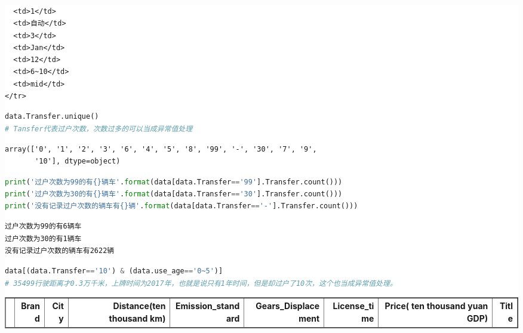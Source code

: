       <td>1</td>
      <td>自动</td>
      <td>3</td>
      <td>Jan</td>
      <td>12</td>
      <td>6~10</td>
      <td>mid</td>
    </tr>
  </tbody>
</table>
</div>




```python
data.Transfer.unique()
# Tansfer代表过户次数，次数过多的可以当成异常值处理
```




    array(['0', '1', '2', '3', '6', '4', '5', '8', '99', '-', '30', '7', '9',
           '10'], dtype=object)




```python
print('过户次数为99的有{}辆车'.format(data[data.Transfer=='99'].Transfer.count()))
print('过户次数为30的有{}辆车'.format(data[data.Transfer=='30'].Transfer.count()))
print('没有记录过户次数的辆车有{}辆'.format(data[data.Transfer=='-'].Transfer.count()))
```

    过户次数为99的有6辆车
    过户次数为30的有1辆车
    没有记录过户次数的辆车有2622辆



```python
data[(data.Transfer=='10') & (data.use_age=='0~5')]
# 35499行驶距离才0.3万千米，上牌时间为2017年，也就是说只有1年时间，但是却过户了10次，这个也当成异常值处理。
```




<div>
<style>
    .dataframe thead tr:only-child th {
        text-align: right;
    }

    .dataframe thead th {
        text-align: left;
    }

    .dataframe tbody tr th {
        vertical-align: top;
    }
</style>
<table border="1" class="dataframe">
  <thead>
    <tr style="text-align: right;">
      <th></th>
      <th>Brand</th>
      <th>City</th>
      <th>Distance(ten thousand km)</th>
      <th>Emission_standard</th>
      <th>Gears_Displacement</th>
      <th>License_time</th>
      <th>Price( ten thousand yuan GDP)</th>
      <th>Title</th>